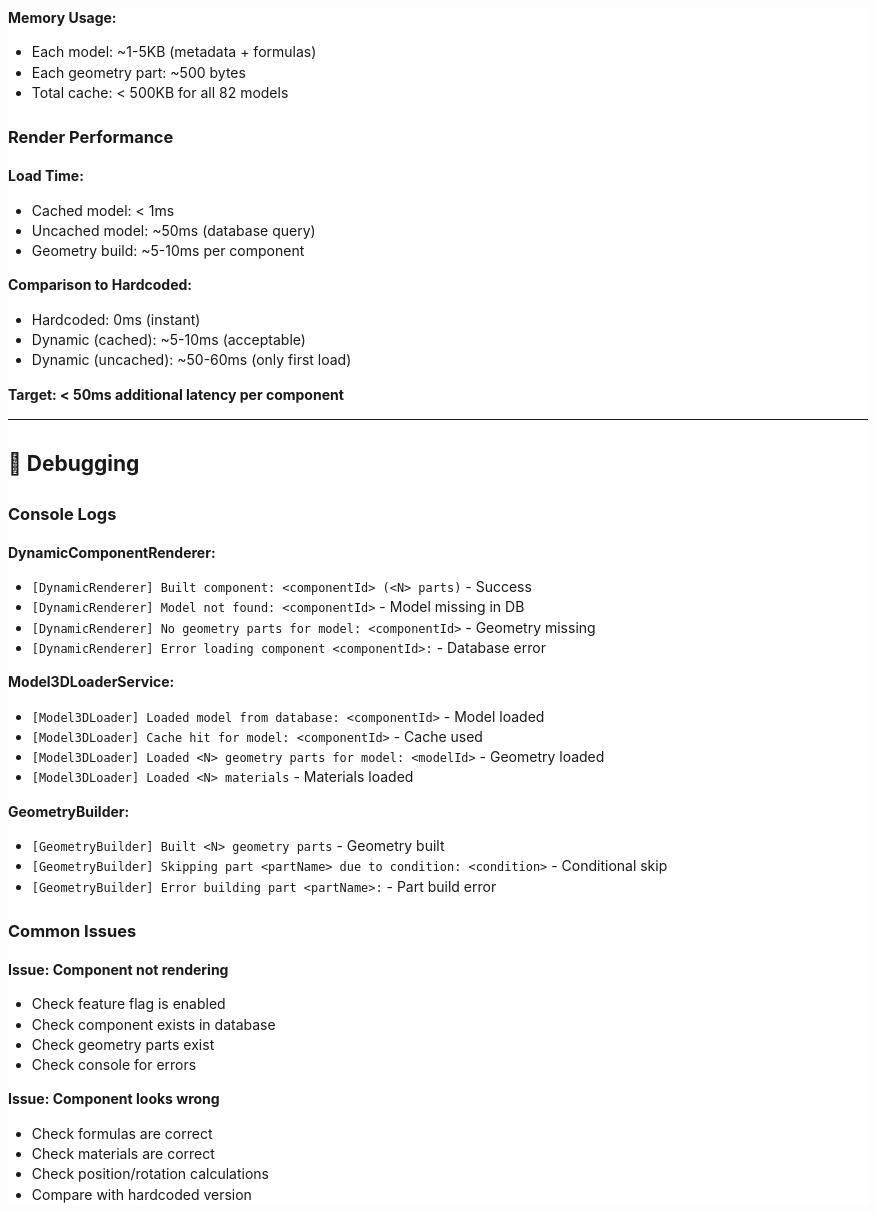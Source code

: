 **Memory Usage:**
- Each model: ~1-5KB (metadata + formulas)
- Each geometry part: ~500 bytes
- Total cache: < 500KB for all 82 models

### **Render Performance**

**Load Time:**
- Cached model: < 1ms
- Uncached model: ~50ms (database query)
- Geometry build: ~5-10ms per component

**Comparison to Hardcoded:**
- Hardcoded: 0ms (instant)
- Dynamic (cached): ~5-10ms (acceptable)
- Dynamic (uncached): ~50-60ms (only first load)

**Target: < 50ms additional latency per component**

---

## 🐛 Debugging

### **Console Logs**

**DynamicComponentRenderer:**
- `[DynamicRenderer] Built component: <componentId> (<N> parts)` - Success
- `[DynamicRenderer] Model not found: <componentId>` - Model missing in DB
- `[DynamicRenderer] No geometry parts for model: <componentId>` - Geometry missing
- `[DynamicRenderer] Error loading component <componentId>:` - Database error

**Model3DLoaderService:**
- `[Model3DLoader] Loaded model from database: <componentId>` - Model loaded
- `[Model3DLoader] Cache hit for model: <componentId>` - Cache used
- `[Model3DLoader] Loaded <N> geometry parts for model: <modelId>` - Geometry loaded
- `[Model3DLoader] Loaded <N> materials` - Materials loaded

**GeometryBuilder:**
- `[GeometryBuilder] Built <N> geometry parts` - Geometry built
- `[GeometryBuilder] Skipping part <partName> due to condition: <condition>` - Conditional skip
- `[GeometryBuilder] Error building part <partName>:` - Part build error

### **Common Issues**

**Issue: Component not rendering**
- Check feature flag is enabled
- Check component exists in database
- Check geometry parts exist
- Check console for errors

**Issue: Component looks wrong**
- Check formulas are correct
- Check materials are correct
- Check position/rotation calculations
- Compare with hardcoded version
